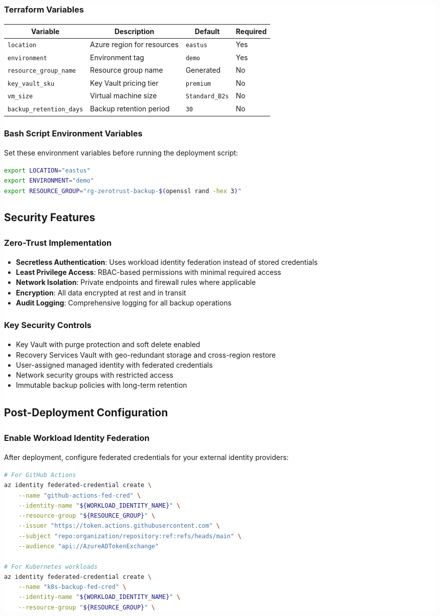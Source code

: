 ### Terraform Variables

| Variable | Description | Default | Required |
|----------|-------------|---------|----------|
| `location` | Azure region for resources | `eastus` | Yes |
| `environment` | Environment tag | `demo` | Yes |
| `resource_group_name` | Resource group name | Generated | No |
| `key_vault_sku` | Key Vault pricing tier | `premium` | No |
| `vm_size` | Virtual machine size | `Standard_B2s` | No |
| `backup_retention_days` | Backup retention period | `30` | No |

### Bash Script Environment Variables

Set these environment variables before running the deployment script:

```bash
export LOCATION="eastus"
export ENVIRONMENT="demo"
export RESOURCE_GROUP="rg-zerotrust-backup-$(openssl rand -hex 3)"
```

## Security Features

### Zero-Trust Implementation

- **Secretless Authentication**: Uses workload identity federation instead of stored credentials
- **Least Privilege Access**: RBAC-based permissions with minimal required access
- **Network Isolation**: Private endpoints and firewall rules where applicable
- **Encryption**: All data encrypted at rest and in transit
- **Audit Logging**: Comprehensive logging for all backup operations

### Key Security Controls

- Key Vault with purge protection and soft delete enabled
- Recovery Services Vault with geo-redundant storage and cross-region restore
- User-assigned managed identity with federated credentials
- Network security groups with restricted access
- Immutable backup policies with long-term retention

## Post-Deployment Configuration

### Enable Workload Identity Federation

After deployment, configure federated credentials for your external identity providers:

```bash
# For GitHub Actions
az identity federated-credential create \
    --name "github-actions-fed-cred" \
    --identity-name "${WORKLOAD_IDENTITY_NAME}" \
    --resource-group "${RESOURCE_GROUP}" \
    --issuer "https://token.actions.githubusercontent.com" \
    --subject "repo:organization/repository:ref:refs/heads/main" \
    --audience "api://AzureADTokenExchange"

# For Kubernetes workloads
az identity federated-credential create \
    --name "k8s-backup-fed-cred" \
    --identity-name "${WORKLOAD_IDENTITY_NAME}" \
    --resource-group "${RESOURCE_GROUP}" \
```